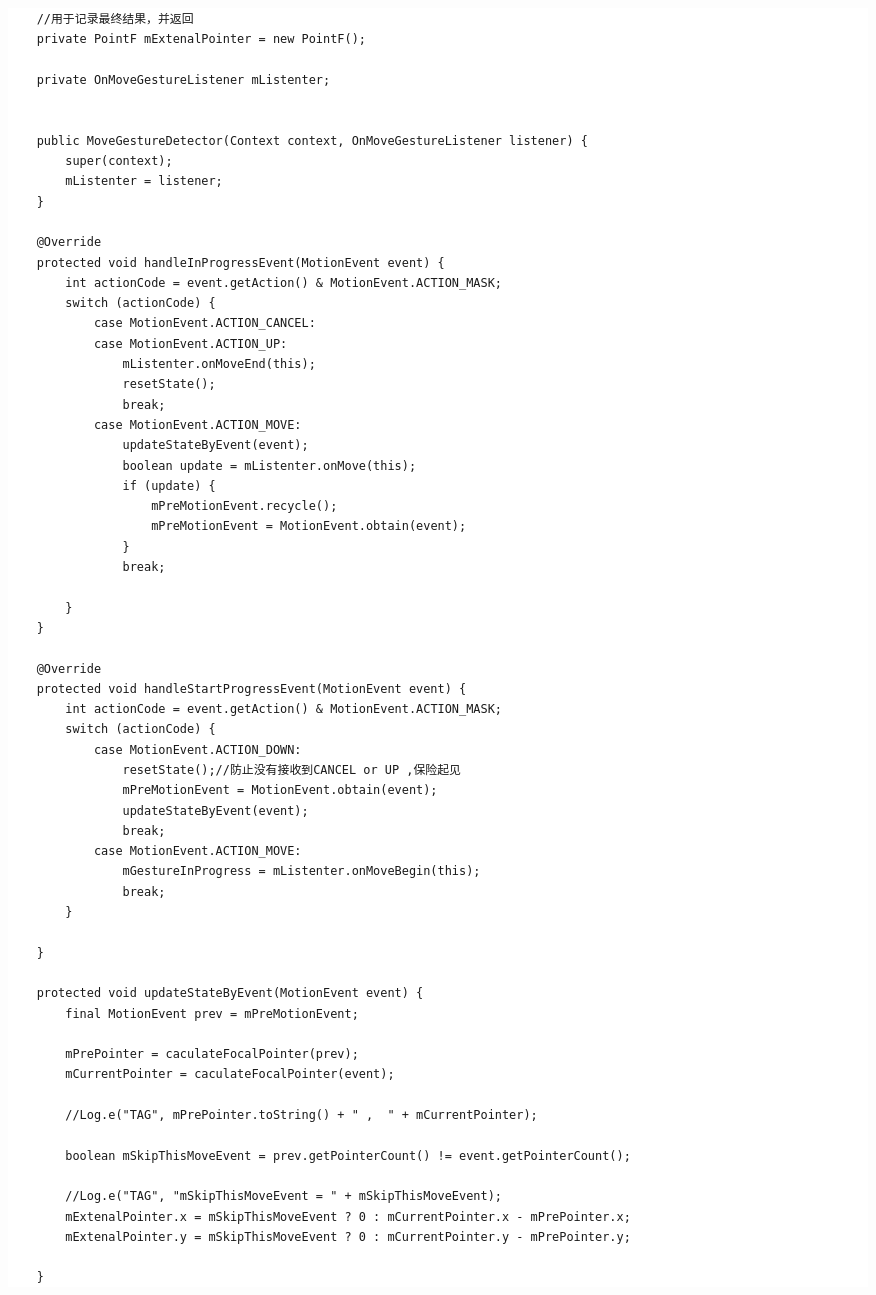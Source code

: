 ```
    //用于记录最终结果，并返回
    private PointF mExtenalPointer = new PointF();

    private OnMoveGestureListener mListenter;


    public MoveGestureDetector(Context context, OnMoveGestureListener listener) {
        super(context);
        mListenter = listener;
    }

    @Override
    protected void handleInProgressEvent(MotionEvent event) {
        int actionCode = event.getAction() & MotionEvent.ACTION_MASK;
        switch (actionCode) {
            case MotionEvent.ACTION_CANCEL:
            case MotionEvent.ACTION_UP:
                mListenter.onMoveEnd(this);
                resetState();
                break;
            case MotionEvent.ACTION_MOVE:
                updateStateByEvent(event);
                boolean update = mListenter.onMove(this);
                if (update) {
                    mPreMotionEvent.recycle();
                    mPreMotionEvent = MotionEvent.obtain(event);
                }
                break;

        }
    }

    @Override
    protected void handleStartProgressEvent(MotionEvent event) {
        int actionCode = event.getAction() & MotionEvent.ACTION_MASK;
        switch (actionCode) {
            case MotionEvent.ACTION_DOWN:
                resetState();//防止没有接收到CANCEL or UP ,保险起见
                mPreMotionEvent = MotionEvent.obtain(event);
                updateStateByEvent(event);
                break;
            case MotionEvent.ACTION_MOVE:
                mGestureInProgress = mListenter.onMoveBegin(this);
                break;
        }

    }

    protected void updateStateByEvent(MotionEvent event) {
        final MotionEvent prev = mPreMotionEvent;

        mPrePointer = caculateFocalPointer(prev);
        mCurrentPointer = caculateFocalPointer(event);

        //Log.e("TAG", mPrePointer.toString() + " ,  " + mCurrentPointer);

        boolean mSkipThisMoveEvent = prev.getPointerCount() != event.getPointerCount();

        //Log.e("TAG", "mSkipThisMoveEvent = " + mSkipThisMoveEvent);
        mExtenalPointer.x = mSkipThisMoveEvent ? 0 : mCurrentPointer.x - mPrePointer.x;
        mExtenalPointer.y = mSkipThisMoveEvent ? 0 : mCurrentPointer.y - mPrePointer.y;

    }
```
